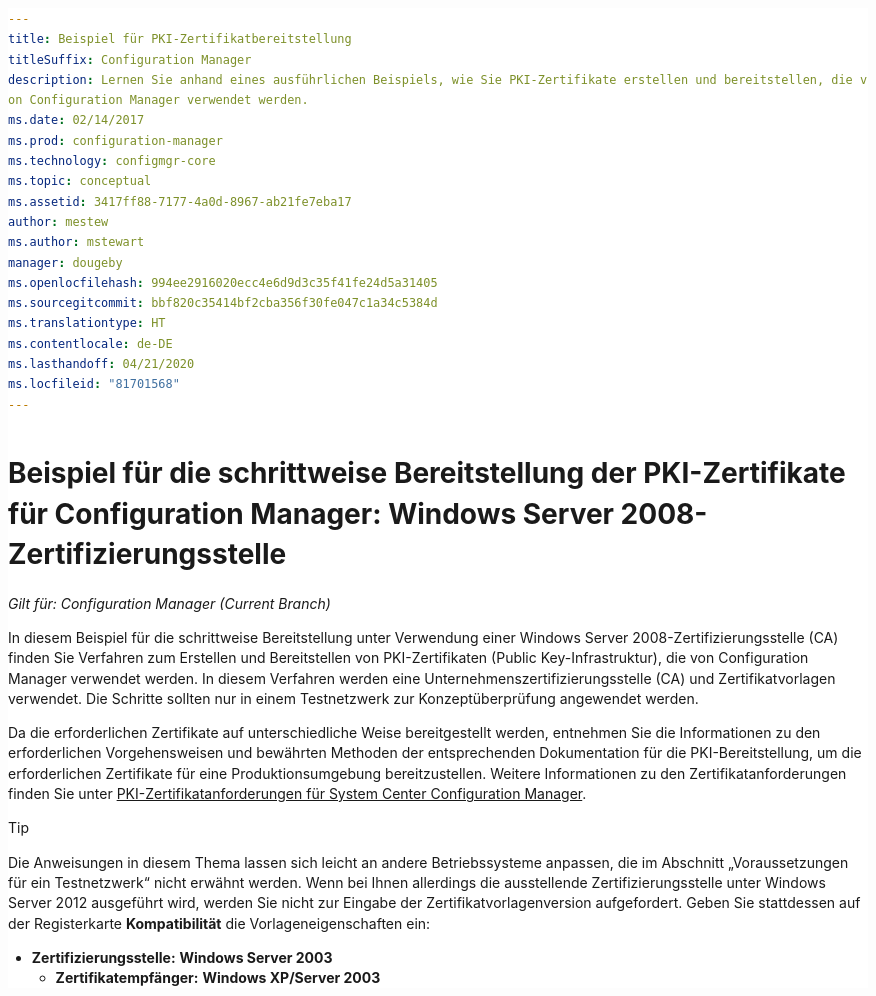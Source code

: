 ```yaml
---
title: Beispiel für PKI-Zertifikatbereitstellung
titleSuffix: Configuration Manager
description: Lernen Sie anhand eines ausführlichen Beispiels, wie Sie PKI-Zertifikate erstellen und bereitstellen, die von Configuration Manager verwendet werden.
ms.date: 02/14/2017
ms.prod: configuration-manager
ms.technology: configmgr-core
ms.topic: conceptual
ms.assetid: 3417ff88-7177-4a0d-8967-ab21fe7eba17
author: mestew
ms.author: mstewart
manager: dougeby
ms.openlocfilehash: 994ee2916020ecc4e6d9d3c35f41fe24d5a31405
ms.sourcegitcommit: bbf820c35414bf2cba356f30fe047c1a34c5384d
ms.translationtype: HT
ms.contentlocale: de-DE
ms.lasthandoff: 04/21/2020
ms.locfileid: "81701568"
---
```

# <a name="step-by-step-example-deployment-of-the-pki-certificates-for-configuration-manager-windows-server-2008-certification-authority"></a>Beispiel für die schrittweise Bereitstellung der PKI-Zertifikate für Configuration Manager: Windows Server 2008-Zertifizierungsstelle

*Gilt für: Configuration Manager (Current Branch)*

In diesem Beispiel für die schrittweise Bereitstellung unter Verwendung einer Windows Server 2008-Zertifizierungsstelle (CA) finden Sie Verfahren zum Erstellen und Bereitstellen von PKI-Zertifikaten (Public Key-Infrastruktur), die von Configuration Manager verwendet werden. In diesem Verfahren werden eine Unternehmenszertifizierungsstelle (CA) und Zertifikatvorlagen verwendet. Die Schritte sollten nur in einem Testnetzwerk zur Konzeptüberprüfung angewendet werden.  

Da die erforderlichen Zertifikate auf unterschiedliche Weise bereitgestellt werden, entnehmen Sie die Informationen zu den erforderlichen Vorgehensweisen und bewährten Methoden der entsprechenden Dokumentation für die PKI-Bereitstellung, um die erforderlichen Zertifikate für eine Produktionsumgebung bereitzustellen. Weitere Informationen zu den Zertifikatanforderungen finden Sie unter [PKI-Zertifikatanforderungen für System Center Configuration Manager](pki-certificate-requirements.md).  

> [!TIP]
> Die Anweisungen in diesem Thema lassen sich leicht an andere Betriebssysteme anpassen, die im Abschnitt „Voraussetzungen für ein Testnetzwerk“ nicht erwähnt werden. Wenn bei Ihnen allerdings die ausstellende Zertifizierungsstelle unter Windows Server 2012 ausgeführt wird, werden Sie nicht zur Eingabe der Zertifikatvorlagenversion aufgefordert. Geben Sie stattdessen auf der Registerkarte **Kompatibilität** die Vorlageneigenschaften ein:  
>
> - **Zertifizierungsstelle:** **Windows Server 2003**  
>   - **Zertifikatempfänger:** **Windows XP/Server 2003**  
